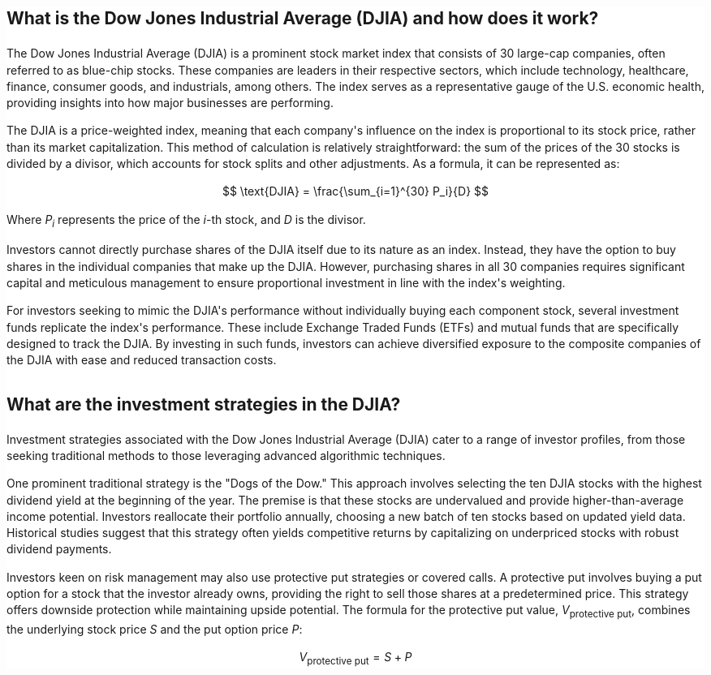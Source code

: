 ## What is the Dow Jones Industrial Average (DJIA) and how does it work?

The Dow Jones Industrial Average (DJIA) is a prominent stock market index that consists of 30 large-cap companies, often referred to as blue-chip stocks. These companies are leaders in their respective sectors, which include technology, healthcare, finance, consumer goods, and industrials, among others. The index serves as a representative gauge of the U.S. economic health, providing insights into how major businesses are performing.

The DJIA is a price-weighted index, meaning that each company's influence on the index is proportional to its stock price, rather than its market capitalization. This method of calculation is relatively straightforward: the sum of the prices of the 30 stocks is divided by a divisor, which accounts for stock splits and other adjustments. As a formula, it can be represented as:

$$
\text{DJIA} = \frac{\sum_{i=1}^{30} P_i}{D}
$$

Where $P_i$ represents the price of the $i$-th stock, and $D$ is the divisor.

Investors cannot directly purchase shares of the DJIA itself due to its nature as an index. Instead, they have the option to buy shares in the individual companies that make up the DJIA. However, purchasing shares in all 30 companies requires significant capital and meticulous management to ensure proportional investment in line with the index's weighting. 

For investors seeking to mimic the DJIA's performance without individually buying each component stock, several investment funds replicate the index's performance. These include Exchange Traded Funds (ETFs) and mutual funds that are specifically designed to track the DJIA. By investing in such funds, investors can achieve diversified exposure to the composite companies of the DJIA with ease and reduced transaction costs.

## What are the investment strategies in the DJIA?

Investment strategies associated with the Dow Jones Industrial Average (DJIA) cater to a range of investor profiles, from those seeking traditional methods to those leveraging advanced algorithmic techniques. 

One prominent traditional strategy is the "Dogs of the Dow." This approach involves selecting the ten DJIA stocks with the highest dividend yield at the beginning of the year. The premise is that these stocks are undervalued and provide higher-than-average income potential. Investors reallocate their portfolio annually, choosing a new batch of ten stocks based on updated yield data. Historical studies suggest that this strategy often yields competitive returns by capitalizing on underpriced stocks with robust dividend payments.

Investors keen on risk management may also use protective put strategies or covered calls. A protective put involves buying a put option for a stock that the investor already owns, providing the right to sell those shares at a predetermined price. This strategy offers downside protection while maintaining upside potential. The formula for the protective put value, $V_{\text{protective put}}$, combines the underlying stock price $S$ and the put option price $P$:

$$
V_{\text{protective put}} = S + P
$$
